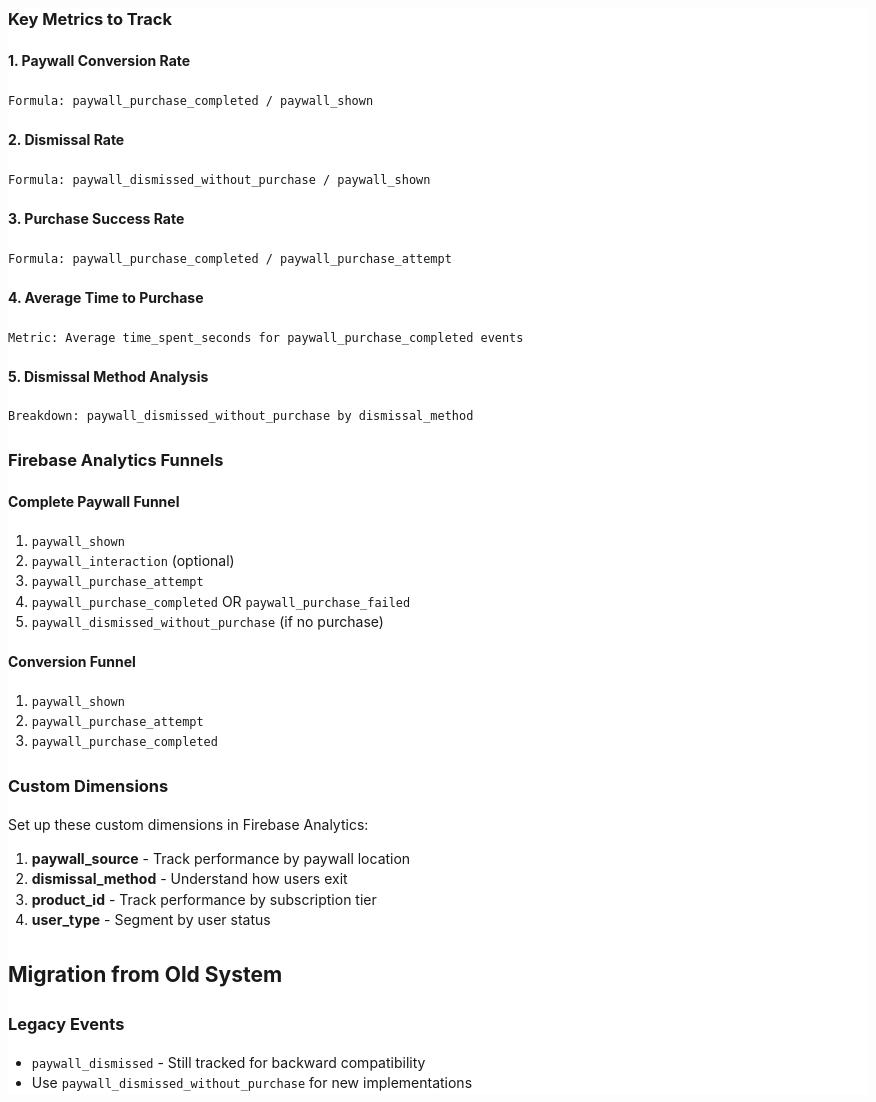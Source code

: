 ### Key Metrics to Track

#### 1. **Paywall Conversion Rate**
```
Formula: paywall_purchase_completed / paywall_shown
```

#### 2. **Dismissal Rate**
```
Formula: paywall_dismissed_without_purchase / paywall_shown
```

#### 3. **Purchase Success Rate**
```
Formula: paywall_purchase_completed / paywall_purchase_attempt
```

#### 4. **Average Time to Purchase**
```
Metric: Average time_spent_seconds for paywall_purchase_completed events
```

#### 5. **Dismissal Method Analysis**
```
Breakdown: paywall_dismissed_without_purchase by dismissal_method
```

### Firebase Analytics Funnels

#### **Complete Paywall Funnel**
1. `paywall_shown`
2. `paywall_interaction` (optional)
3. `paywall_purchase_attempt`
4. `paywall_purchase_completed` OR `paywall_purchase_failed`
5. `paywall_dismissed_without_purchase` (if no purchase)

#### **Conversion Funnel**
1. `paywall_shown`
2. `paywall_purchase_attempt`
3. `paywall_purchase_completed`

### Custom Dimensions

Set up these custom dimensions in Firebase Analytics:

1. **paywall_source** - Track performance by paywall location
2. **dismissal_method** - Understand how users exit
3. **product_id** - Track performance by subscription tier
4. **user_type** - Segment by user status

## Migration from Old System

### Legacy Events
- `paywall_dismissed` - Still tracked for backward compatibility
- Use `paywall_dismissed_without_purchase` for new implementations
